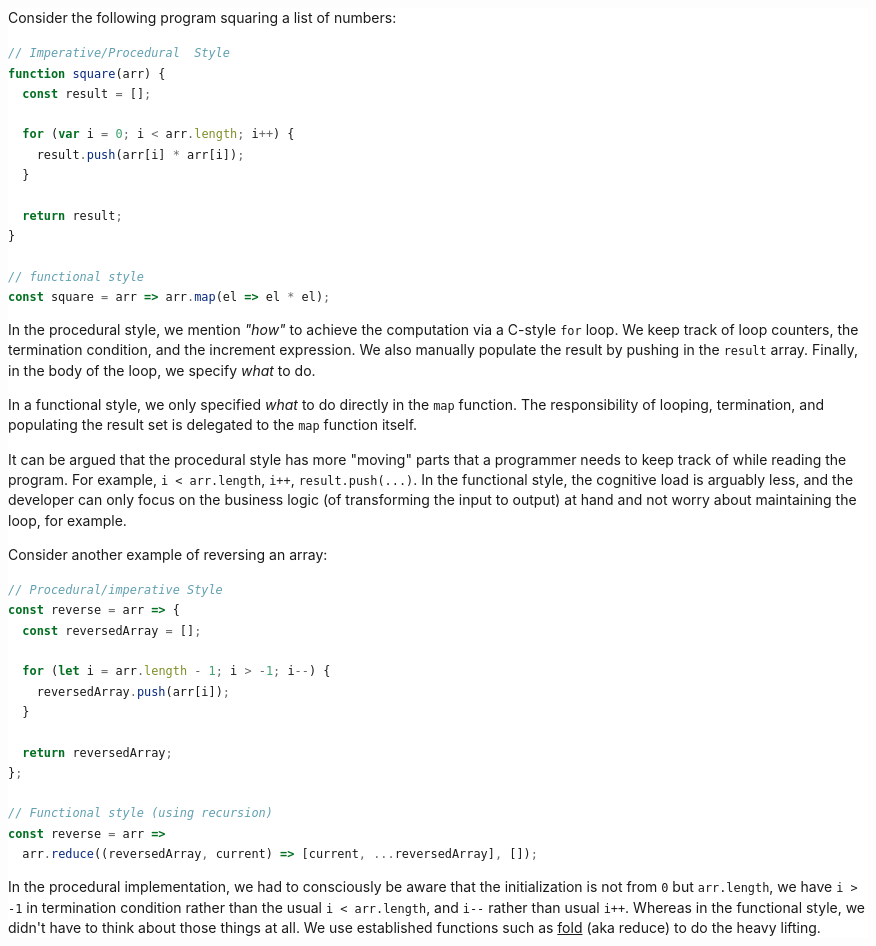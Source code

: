 Consider the following program squaring a list of numbers:

```js
// Imperative/Procedural  Style
function square(arr) {
  const result = [];

  for (var i = 0; i < arr.length; i++) {
    result.push(arr[i] * arr[i]);
  }

  return result;
}

// functional style
const square = arr => arr.map(el => el * el);
```

In the procedural style, we mention _"how"_ to achieve the computation via a C-style `for` loop. We keep track of loop counters, the termination condition, and the increment expression. We also manually populate the result by pushing in the `result` array. Finally, in the body of the loop, we specify _what_ to do.

In a functional style, we only specified _what_ to do directly in the `map` function. The responsibility of looping, termination, and populating the result set is delegated to the `map` function itself.

It can be argued that the procedural style has more "moving" parts that a programmer needs to keep track of while reading the program. For example, `i < arr.length`, `i++`, `result.push(...)`. In the functional style, the cognitive load is arguably less, and the developer can only focus on the business logic (of transforming the input to output) at hand and not worry about maintaining the loop, for example.

Consider another example of reversing an array:

```js
// Procedural/imperative Style
const reverse = arr => {
  const reversedArray = [];

  for (let i = arr.length - 1; i > -1; i--) {
    reversedArray.push(arr[i]);
  }

  return reversedArray;
};

// Functional style (using recursion)
const reverse = arr =>
  arr.reduce((reversedArray, current) => [current, ...reversedArray], []);
```

In the procedural implementation, we had to consciously be aware that the initialization is not from `0` but `arr.length`, we have `i > -1` in termination condition rather than the usual `i < arr.length`, and `i--` rather than usual `i++`. Whereas in the functional style, we didn't have to think about those things at all. We use established functions such as [fold](https://en.wikipedia.org/wiki/Fold_%28higher-order_function%29) (aka reduce) to do the heavy lifting.

